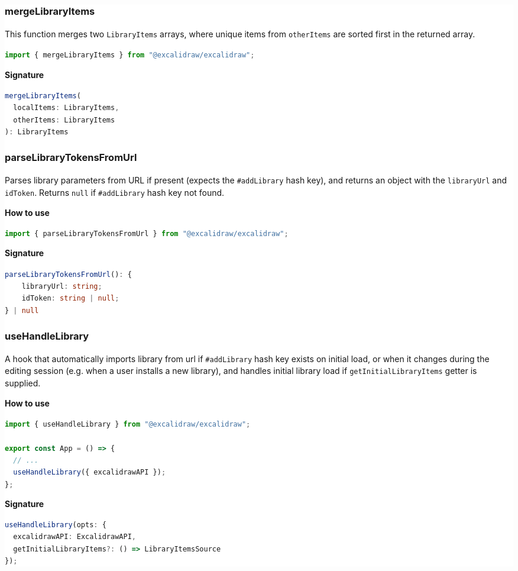 ### mergeLibraryItems

This function merges two `LibraryItems` arrays, where unique items from `otherItems` are sorted first in the returned array.

```js
import { mergeLibraryItems } from "@excalidraw/excalidraw";
```

**Signature**
```typescript
mergeLibraryItems(
  localItems: LibraryItems,
  otherItems: LibraryItems
): LibraryItems
```

### parseLibraryTokensFromUrl

Parses library parameters from URL if present (expects the `#addLibrary` hash key), and returns an object with the `libraryUrl` and `idToken`. Returns `null` if `#addLibrary` hash key not found.

**How to use**
```js
import { parseLibraryTokensFromUrl } from "@excalidraw/excalidraw";
```

**Signature**
```typescript
parseLibraryTokensFromUrl(): {
    libraryUrl: string;
    idToken: string | null;
} | null
```

### useHandleLibrary

A hook that automatically imports library from url if `#addLibrary` hash key exists on initial load, or when it changes during the editing session (e.g. when a user installs a new library), and handles initial library load if `getInitialLibraryItems` getter is supplied.

**How to use**
```js
import { useHandleLibrary } from "@excalidraw/excalidraw";

export const App = () => {
  // ...
  useHandleLibrary({ excalidrawAPI });
};
```

**Signature**
```typescript
useHandleLibrary(opts: {
  excalidrawAPI: ExcalidrawAPI,
  getInitialLibraryItems?: () => LibraryItemsSource
});
```
